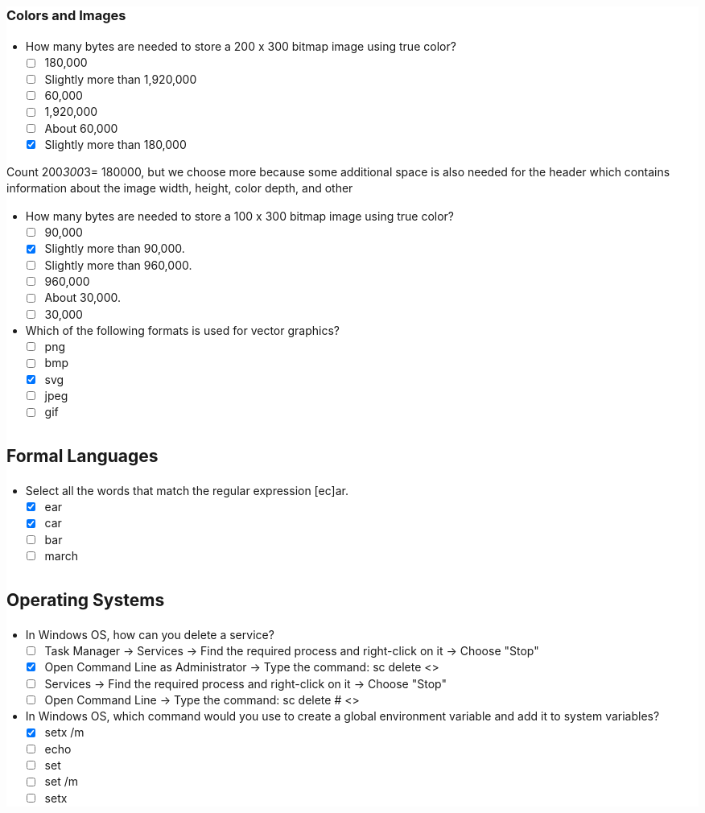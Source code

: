 ### Colors and Images

- How many bytes are needed to store a 200 x 300 bitmap image using true color?
  - [ ] 180,000
  - [ ] Slightly more than 1,920,000
  - [ ] 60,000
  - [ ] 1,920,000
  - [ ] About 60,000
  - [x] Slightly more than 180,000

Count 200*300*3= 180000, but we choose more because some additional space is
also needed for the header which contains information about the image width,
height, color depth, and other

- How many bytes are needed to store a 100 x 300 bitmap image using true color?
  - [ ] 90,000
  - [x] Slightly more than 90,000.
  - [ ] Slightly more than 960,000.
  - [ ] 960,000
  - [ ] About 30,000.
  - [ ] 30,000

- Which of the following formats is used for vector graphics?
  - [ ] png
  - [ ] bmp
  - [x] svg
  - [ ] jpeg
  - [ ] gif

## Formal Languages

- Select all the words that match the regular expression [ec]ar.
  - [x] ear
  - [x] car
  - [ ] bar
  - [ ] march

## Operating Systems

- In Windows OS, how can you delete a service?
  - [ ] Task Manager -> Services -> Find the required process and right-click
        on it -> Choose "Stop"
  - [x] Open Command Line as Administrator -> Type the command: sc delete <<ServiceName>>
  - [ ] Services -> Find the required process and right-click on it -> Choose "Stop"
  - [ ] Open Command Line -> Type the command: sc delete # <<ServiceName>>

- In Windows OS, which command would you use to create a global environment
  variable and add it to system variables?
  - [x] setx /m
  - [ ] echo
  - [ ] set
  - [ ] set /m
  - [ ] setx
